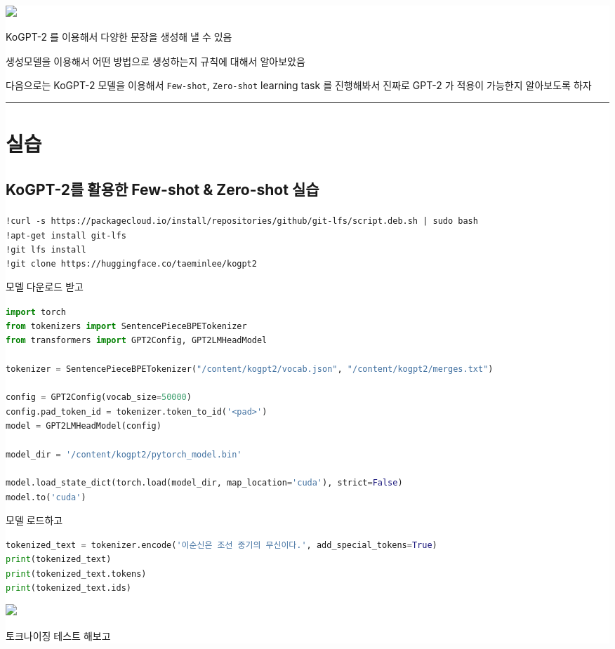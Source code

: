 ![]({{site.url}}/assets/images/boostcamp/818b41f9.png)

KoGPT-2 를 이용해서 다양한 문장을 생성해 낼 수 있음

생성모델을 이용해서 어떤 방법으로 생성하는지 규칙에 대해서 알아보았음

다음으로는 KoGPT-2 모델을 이용해서 `Few-shot`, `Zero-shot` learning task 를 진행해봐서 진짜로 GPT-2 가 적용이 가능한지 
알아보도록 하자

--- 

# 실습

## KoGPT-2를 활용한 Few-shot & Zero-shot 실습

```
!curl -s https://packagecloud.io/install/repositories/github/git-lfs/script.deb.sh | sudo bash
!apt-get install git-lfs
!git lfs install
!git clone https://huggingface.co/taeminlee/kogpt2
```

모델 다운로드 받고

```python
import torch
from tokenizers import SentencePieceBPETokenizer
from transformers import GPT2Config, GPT2LMHeadModel

tokenizer = SentencePieceBPETokenizer("/content/kogpt2/vocab.json", "/content/kogpt2/merges.txt")

config = GPT2Config(vocab_size=50000)
config.pad_token_id = tokenizer.token_to_id('<pad>')
model = GPT2LMHeadModel(config)

model_dir = '/content/kogpt2/pytorch_model.bin'

model.load_state_dict(torch.load(model_dir, map_location='cuda'), strict=False)
model.to('cuda')
```

모델 로드하고

```python
tokenized_text = tokenizer.encode('이순신은 조선 중기의 무신이다.', add_special_tokens=True)
print(tokenized_text)
print(tokenized_text.tokens)
print(tokenized_text.ids)
```

![]({{site.url}}/assets/images/boostcamp/1110ded0.png)

토크나이징 테스트 해보고
